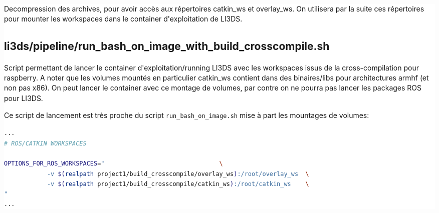 Decompression des archives, pour avoir accès aux répertoires catkin_ws et overlay_ws.
On utilisera par la suite ces répertoires pour mounter les workspaces dans le container d'exploitation de LI3DS.

## li3ds/pipeline/run_bash_on_image_with_build_crosscompile.sh

Script permettant de lancer le container d'exploitation/running LI3DS avec les workspaces issus de la cross-compilation pour raspberry.
A noter que les volumes mountés en particulier catkin_ws contient dans des binaires/libs pour architectures armhf (et non pas x86). On peut lancer le container avec ce montage de volumes, par contre on ne pourra pas lancer les packages ROS pour LI3DS.

Ce script de lancement est très proche du script `run_bash_on_image.sh` mise à part les mountages de volumes:
```bash
...
# ROS/CATKIN WORKSPACES

OPTIONS_FOR_ROS_WORKSPACES=" 								\
            -v $(realpath project1/build_crosscompile/overlay_ws):/root/overlay_ws 	\
            -v $(realpath project1/build_crosscompile/catkin_ws):/root/catkin_ws 	\
"
...
```
